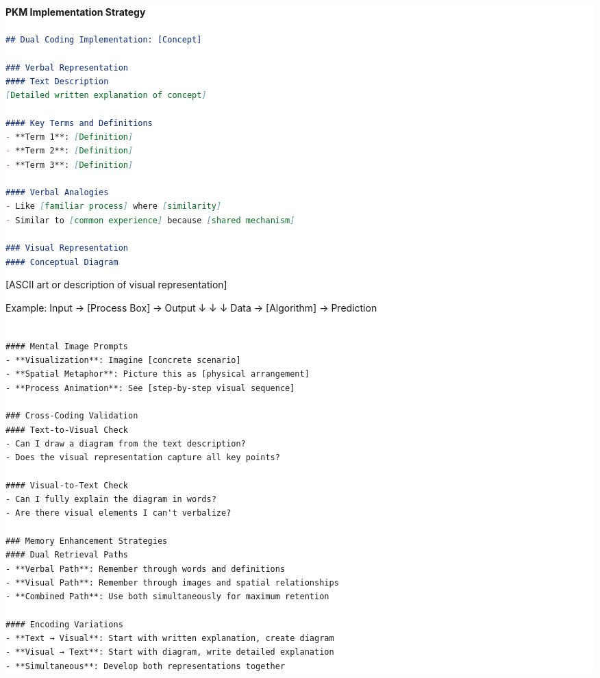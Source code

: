 #### PKM Implementation Strategy
```markdown
## Dual Coding Implementation: [Concept]

### Verbal Representation
#### Text Description
[Detailed written explanation of concept]

#### Key Terms and Definitions
- **Term 1**: [Definition]
- **Term 2**: [Definition]
- **Term 3**: [Definition]

#### Verbal Analogies
- Like [familiar process] where [similarity]
- Similar to [common experience] because [shared mechanism]

### Visual Representation
#### Conceptual Diagram
```
[ASCII art or description of visual representation]

Example:
Input → [Process Box] → Output
  ↓         ↓           ↓
Data → [Algorithm] → Prediction
```

#### Mental Image Prompts
- **Visualization**: Imagine [concrete scenario]
- **Spatial Metaphor**: Picture this as [physical arrangement]
- **Process Animation**: See [step-by-step visual sequence]

### Cross-Coding Validation
#### Text-to-Visual Check
- Can I draw a diagram from the text description?
- Does the visual representation capture all key points?

#### Visual-to-Text Check
- Can I fully explain the diagram in words?
- Are there visual elements I can't verbalize?

### Memory Enhancement Strategies
#### Dual Retrieval Paths
- **Verbal Path**: Remember through words and definitions
- **Visual Path**: Remember through images and spatial relationships
- **Combined Path**: Use both simultaneously for maximum retention

#### Encoding Variations
- **Text → Visual**: Start with written explanation, create diagram
- **Visual → Text**: Start with diagram, write detailed explanation
- **Simultaneous**: Develop both representations together
```
